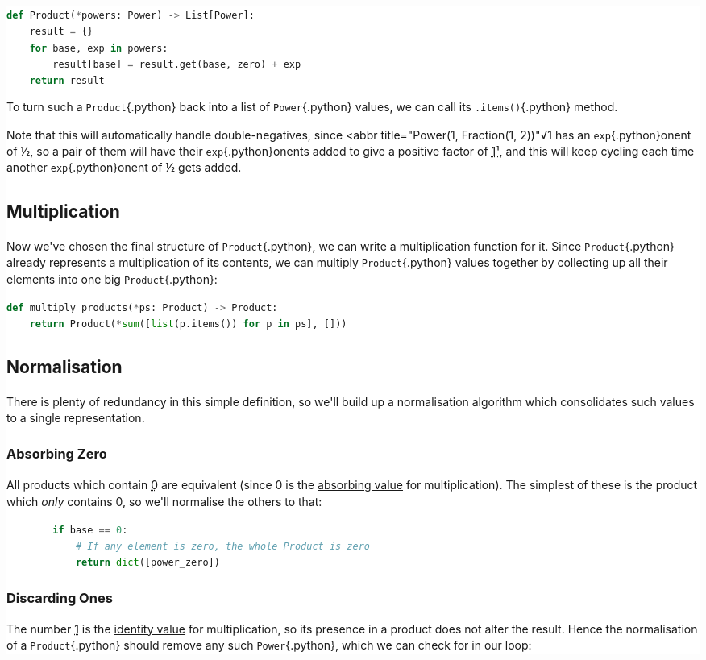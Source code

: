 ```python
def Product(*powers: Power) -> List[Power]:
    result = {}
    for base, exp in powers:
        result[base] = result.get(base, zero) + exp
    return result
```

To turn such a `Product`{.python} back into a list of `Power`{.python} values,
we can call its `.items()`{.python} method.

Note that this will automatically handle double-negatives, since
<abbr title="Power(1, Fraction(1, 2))"√1</abbr> has an `exp`{.python}onent of ½,
so a pair of them will have their `exp`{.python}onents added to give a positive
factor of <abbr title="Power(1, Fraction(1, 1))">1¹</abbr>, and this will keep
cycling each time another `exp`{.python}onent of ½ gets added.

## Multiplication ##

Now we've chosen the final structure of `Product`{.python}, we can write a
multiplication function for it. Since `Product`{.python} already represents a
multiplication of its contents, we can multiply `Product`{.python} values
together by collecting up all their elements into one big `Product`{.python}:

```python
def multiply_products(*ps: Product) -> Product:
    return Product(*sum([list(p.items()) for p in ps], []))
```

## Normalisation ##

There is plenty of redundancy in this simple definition, so we'll build up a
normalisation algorithm which consolidates such values to a single
representation.

### Absorbing Zero ###

All products which contain <abbr title="Power(0, Fraction(1, 1))">0</abbr> are
equivalent (since 0 is the
[absorbing value](https://en.wikipedia.org/wiki/Absorbing_element) for
multiplication). The simplest of these is the product which *only* contains
0, so we'll normalise the others to that:

```python
        if base == 0:
            # If any element is zero, the whole Product is zero
            return dict([power_zero])
```

### Discarding Ones ###

The number <abbr title="Power(1, Fraction(0, 1))">1</abbr> is the
[identity value](https://en.wikipedia.org/wiki/Identity_element) for
multiplication, so its presence in a product does not alter the result. Hence
the normalisation of a `Product`{.python} should remove any such
`Power`{.python}, which we can check for in our loop:
